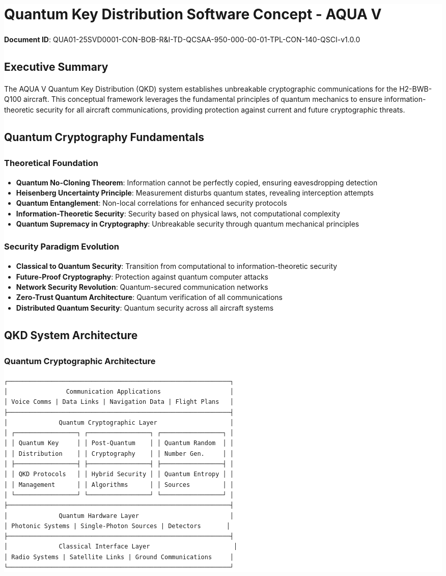 # Quantum Key Distribution Software Concept - AQUA V

**Document ID**: QUA01-25SVD0001-CON-BOB-R&I-TD-QCSAA-950-000-00-01-TPL-CON-140-QSCI-v1.0.0

## Executive Summary

The AQUA V Quantum Key Distribution (QKD) system establishes unbreakable cryptographic communications for the H2-BWB-Q100 aircraft. This conceptual framework leverages the fundamental principles of quantum mechanics to ensure information-theoretic security for all aircraft communications, providing protection against current and future cryptographic threats.

## Quantum Cryptography Fundamentals

### Theoretical Foundation
- **Quantum No-Cloning Theorem**: Information cannot be perfectly copied, ensuring eavesdropping detection
- **Heisenberg Uncertainty Principle**: Measurement disturbs quantum states, revealing interception attempts
- **Quantum Entanglement**: Non-local correlations for enhanced security protocols
- **Information-Theoretic Security**: Security based on physical laws, not computational complexity
- **Quantum Supremacy in Cryptography**: Unbreakable security through quantum mechanical principles

### Security Paradigm Evolution
- **Classical to Quantum Security**: Transition from computational to information-theoretic security
- **Future-Proof Cryptography**: Protection against quantum computer attacks
- **Network Security Revolution**: Quantum-secured communication networks
- **Zero-Trust Quantum Architecture**: Quantum verification of all communications
- **Distributed Quantum Security**: Quantum security across all aircraft systems

## QKD System Architecture

### Quantum Cryptographic Architecture

```
┌─────────────────────────────────────────────────────────────┐
│                Communication Applications                   │
│ Voice Comms | Data Links | Navigation Data | Flight Plans   │
├─────────────────────────────────────────────────────────────┤
│              Quantum Cryptographic Layer                    │
│ ┌─────────────────┐ ┌─────────────────┐ ┌─────────────────┐ │
│ │ Quantum Key     │ │ Post-Quantum    │ │ Quantum Random  │ │
│ │ Distribution    │ │ Cryptography    │ │ Number Gen.     │ │
│ ├─────────────────┤ ├─────────────────┤ ├─────────────────┤ │
│ │ QKD Protocols   │ │ Hybrid Security │ │ Quantum Entropy │ │
│ │ Management      │ │ Algorithms      │ │ Sources         │ │
│ └─────────────────┘ └─────────────────┘ └─────────────────┘ │
├─────────────────────────────────────────────────────────────┤
│              Quantum Hardware Layer                         │
│ Photonic Systems | Single-Photon Sources | Detectors       │
├─────────────────────────────────────────────────────────────┤
│              Classical Interface Layer                       │
│ Radio Systems | Satellite Links | Ground Communications     │
└─────────────────────────────────────────────────────────────┘
```
